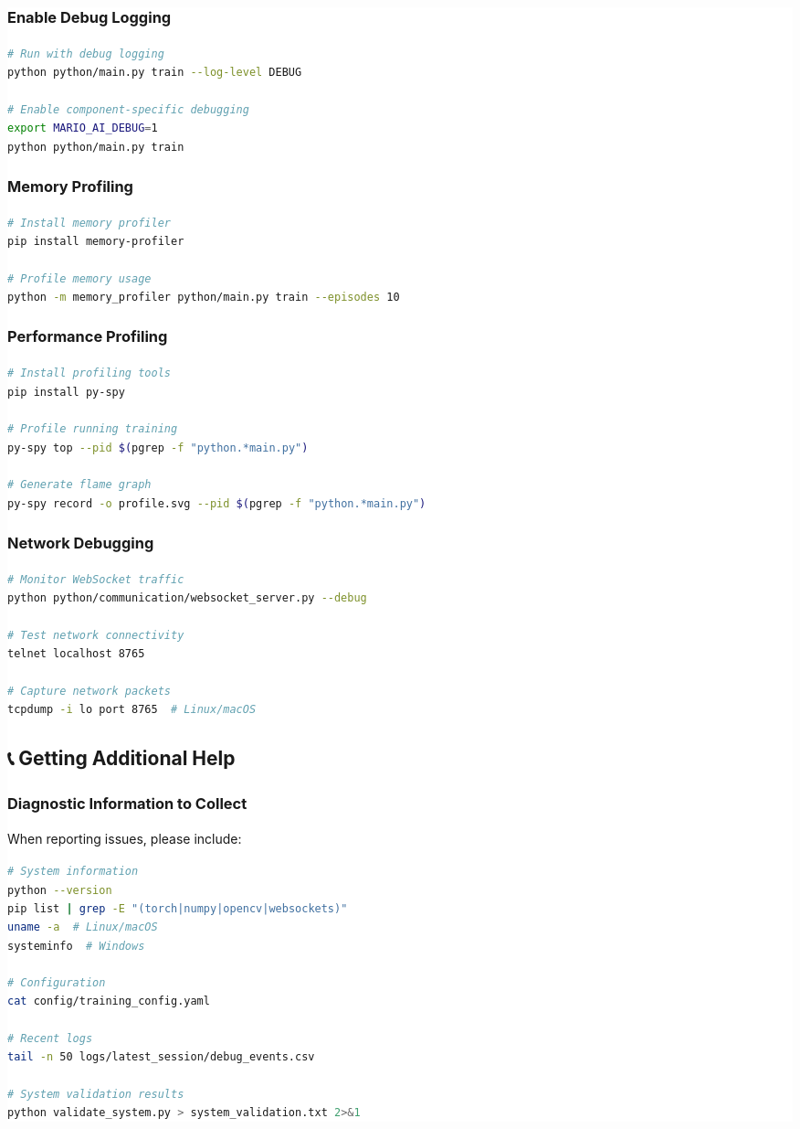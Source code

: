 ### Enable Debug Logging
```bash
# Run with debug logging
python python/main.py train --log-level DEBUG

# Enable component-specific debugging
export MARIO_AI_DEBUG=1
python python/main.py train
```

### Memory Profiling
```bash
# Install memory profiler
pip install memory-profiler

# Profile memory usage
python -m memory_profiler python/main.py train --episodes 10
```

### Performance Profiling
```bash
# Install profiling tools
pip install py-spy

# Profile running training
py-spy top --pid $(pgrep -f "python.*main.py")

# Generate flame graph
py-spy record -o profile.svg --pid $(pgrep -f "python.*main.py")
```

### Network Debugging
```bash
# Monitor WebSocket traffic
python python/communication/websocket_server.py --debug

# Test network connectivity
telnet localhost 8765

# Capture network packets
tcpdump -i lo port 8765  # Linux/macOS
```

## 📞 Getting Additional Help

### Diagnostic Information to Collect

When reporting issues, please include:

```bash
# System information
python --version
pip list | grep -E "(torch|numpy|opencv|websockets)"
uname -a  # Linux/macOS
systeminfo  # Windows

# Configuration
cat config/training_config.yaml

# Recent logs
tail -n 50 logs/latest_session/debug_events.csv

# System validation results
python validate_system.py > system_validation.txt 2>&1
```